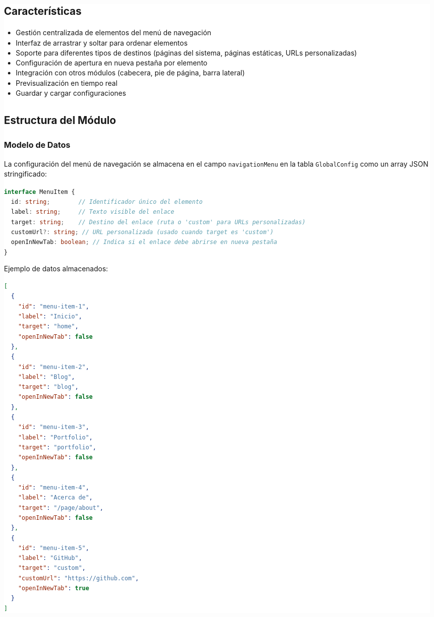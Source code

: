 ## Características

- Gestión centralizada de elementos del menú de navegación
- Interfaz de arrastrar y soltar para ordenar elementos
- Soporte para diferentes tipos de destinos (páginas del sistema, páginas estáticas, URLs personalizadas)
- Configuración de apertura en nueva pestaña por elemento
- Integración con otros módulos (cabecera, pie de página, barra lateral)
- Previsualización en tiempo real
- Guardar y cargar configuraciones

## Estructura del Módulo

### Modelo de Datos

La configuración del menú de navegación se almacena en el campo `navigationMenu` en la tabla `GlobalConfig` como un array JSON stringificado:

```typescript
interface MenuItem {
  id: string;        // Identificador único del elemento
  label: string;     // Texto visible del enlace
  target: string;    // Destino del enlace (ruta o 'custom' para URLs personalizadas)
  customUrl?: string; // URL personalizada (usado cuando target es 'custom')
  openInNewTab: boolean; // Indica si el enlace debe abrirse en nueva pestaña
}
```

Ejemplo de datos almacenados:

```json
[
  {
    "id": "menu-item-1",
    "label": "Inicio",
    "target": "home",
    "openInNewTab": false
  },
  {
    "id": "menu-item-2",
    "label": "Blog",
    "target": "blog",
    "openInNewTab": false
  },
  {
    "id": "menu-item-3",
    "label": "Portfolio",
    "target": "portfolio",
    "openInNewTab": false
  },
  {
    "id": "menu-item-4",
    "label": "Acerca de",
    "target": "/page/about",
    "openInNewTab": false
  },
  {
    "id": "menu-item-5",
    "label": "GitHub",
    "target": "custom",
    "customUrl": "https://github.com",
    "openInNewTab": true
  }
]
```